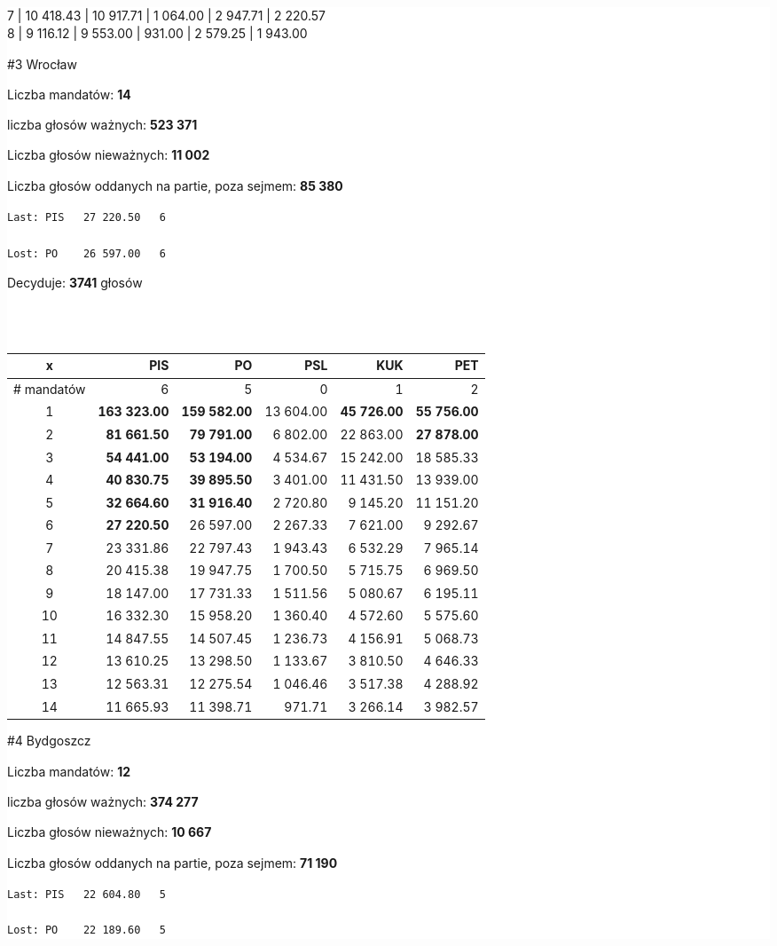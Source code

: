 7	|	10 418.43	|	10 917.71	|	1 064.00	|	2 947.71	|	2 220.57	
8	|	9 116.12	|	9 553.00	|	931.00	|	2 579.25	|	1 943.00	

#3	Wrocław	

Liczba mandatów: **14**

liczba głosów ważnych: **523 371**



Liczba głosów nieważnych: **11 002**

Liczba głosów oddanych na partie, poza sejmem: **85 380**

	Last: PIS	27 220.50	6

	Lost: PO	26 597.00	6

Decyduje: **3741** głosów




```



```
x|	PIS	|	PO	|	PSL	|	KUK	|	PET	
:---: |	---:	|	---:	|	---:	|	---:	|	---:	
\# mandatów|	6	|	5	|	0	|	1	|	2	
1	|	**163 323.00**	|	**159 582.00**	|	13 604.00	|	**45 726.00**	|	**55 756.00**	
2	|	**81 661.50**	|	**79 791.00**	|	6 802.00	|	22 863.00	|	**27 878.00**	
3	|	**54 441.00**	|	**53 194.00**	|	4 534.67	|	15 242.00	|	18 585.33	
4	|	**40 830.75**	|	**39 895.50**	|	3 401.00	|	11 431.50	|	13 939.00	
5	|	**32 664.60**	|	**31 916.40**	|	2 720.80	|	9 145.20	|	11 151.20	
6	|	**27 220.50**	|	26 597.00	|	2 267.33	|	7 621.00	|	9 292.67	
7	|	23 331.86	|	22 797.43	|	1 943.43	|	6 532.29	|	7 965.14	
8	|	20 415.38	|	19 947.75	|	1 700.50	|	5 715.75	|	6 969.50	
9	|	18 147.00	|	17 731.33	|	1 511.56	|	5 080.67	|	6 195.11	
10	|	16 332.30	|	15 958.20	|	1 360.40	|	4 572.60	|	5 575.60	
11	|	14 847.55	|	14 507.45	|	1 236.73	|	4 156.91	|	5 068.73	
12	|	13 610.25	|	13 298.50	|	1 133.67	|	3 810.50	|	4 646.33	
13	|	12 563.31	|	12 275.54	|	1 046.46	|	3 517.38	|	4 288.92	
14	|	11 665.93	|	11 398.71	|	971.71	|	3 266.14	|	3 982.57	

#4	Bydgoszcz	

Liczba mandatów: **12**

liczba głosów ważnych: **374 277**



Liczba głosów nieważnych: **10 667**

Liczba głosów oddanych na partie, poza sejmem: **71 190**

	Last: PIS	22 604.80	5

	Lost: PO	22 189.60	5
